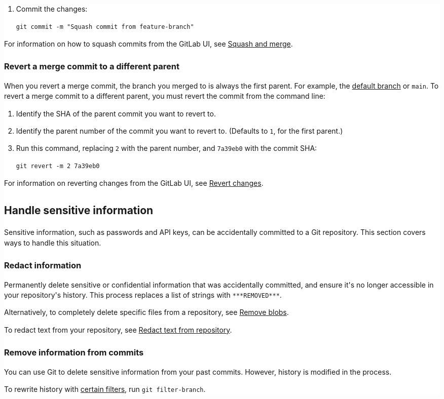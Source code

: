 1. Commit the changes:

   ```shell
   git commit -m "Squash commit from feature-branch"
   ```

For information on how to squash commits from the GitLab UI, see [Squash and merge](../../user/project/merge_requests/squash_and_merge.md).

### Revert a merge commit to a different parent

When you revert a merge commit, the branch you merged to is always the
first parent. For example, the [default branch](../../user/project/repository/branches/default.md) or `main`.
To revert a merge commit to a different parent, you must revert the commit from the command line:

1. Identify the SHA of the parent commit you want to revert to.
1. Identify the parent number of the commit you want to revert to. (Defaults to `1`, for the first parent.)
1. Run this command, replacing `2` with the parent number, and `7a39eb0` with the commit SHA:

   ```shell
   git revert -m 2 7a39eb0
   ```

For information on reverting changes from the GitLab UI, see [Revert changes](../../user/project/merge_requests/revert_changes.md).

## Handle sensitive information

Sensitive information, such as passwords and API keys, can be
accidentally committed to a Git repository. This section covers
ways to handle this situation.

### Redact information

Permanently delete sensitive or confidential information that was accidentally committed, and ensure
it's no longer accessible in your repository's history. This process replaces a list of strings with `***REMOVED***`.

Alternatively, to completely delete specific files from a repository, see
[Remove blobs](../../user/project/repository/repository_size.md#remove-blobs).

To redact text from your repository, see [Redact text from repository](../../user/project/merge_requests/revert_changes.md#redact-text-from-repository).

### Remove information from commits

You can use Git to delete sensitive information from your past commits. However,
history is modified in the process.

To rewrite history with
[certain filters](https://git-scm.com/docs/git-filter-branch#_options),
run `git filter-branch`.
